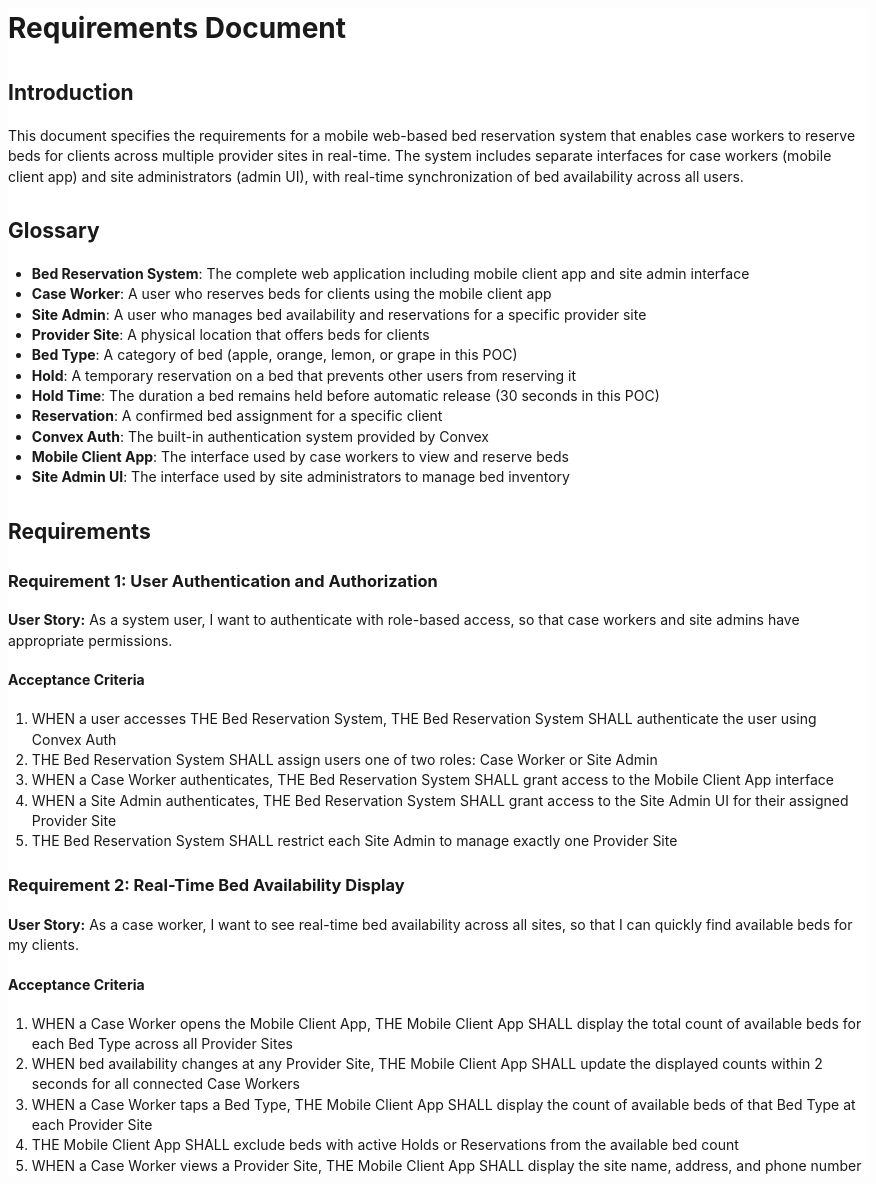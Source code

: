 # Requirements Document

## Introduction

This document specifies the requirements for a mobile web-based bed reservation system that enables case workers to reserve beds for clients across multiple provider sites in real-time. The system includes separate interfaces for case workers (mobile client app) and site administrators (admin UI), with real-time synchronization of bed availability across all users.

## Glossary

- **Bed Reservation System**: The complete web application including mobile client app and site admin interface
- **Case Worker**: A user who reserves beds for clients using the mobile client app
- **Site Admin**: A user who manages bed availability and reservations for a specific provider site
- **Provider Site**: A physical location that offers beds for clients
- **Bed Type**: A category of bed (apple, orange, lemon, or grape in this POC)
- **Hold**: A temporary reservation on a bed that prevents other users from reserving it
- **Hold Time**: The duration a bed remains held before automatic release (30 seconds in this POC)
- **Reservation**: A confirmed bed assignment for a specific client
- **Convex Auth**: The built-in authentication system provided by Convex
- **Mobile Client App**: The interface used by case workers to view and reserve beds
- **Site Admin UI**: The interface used by site administrators to manage bed inventory

## Requirements

### Requirement 1: User Authentication and Authorization

**User Story:** As a system user, I want to authenticate with role-based access, so that case workers and site admins have appropriate permissions.

#### Acceptance Criteria

1. WHEN a user accesses THE Bed Reservation System, THE Bed Reservation System SHALL authenticate the user using Convex Auth
2. THE Bed Reservation System SHALL assign users one of two roles: Case Worker or Site Admin
3. WHEN a Case Worker authenticates, THE Bed Reservation System SHALL grant access to the Mobile Client App interface
4. WHEN a Site Admin authenticates, THE Bed Reservation System SHALL grant access to the Site Admin UI for their assigned Provider Site
5. THE Bed Reservation System SHALL restrict each Site Admin to manage exactly one Provider Site

### Requirement 2: Real-Time Bed Availability Display

**User Story:** As a case worker, I want to see real-time bed availability across all sites, so that I can quickly find available beds for my clients.

#### Acceptance Criteria

1. WHEN a Case Worker opens the Mobile Client App, THE Mobile Client App SHALL display the total count of available beds for each Bed Type across all Provider Sites
2. WHEN bed availability changes at any Provider Site, THE Mobile Client App SHALL update the displayed counts within 2 seconds for all connected Case Workers
3. WHEN a Case Worker taps a Bed Type, THE Mobile Client App SHALL display the count of available beds of that Bed Type at each Provider Site
4. THE Mobile Client App SHALL exclude beds with active Holds or Reservations from the available bed count
5. WHEN a Case Worker views a Provider Site, THE Mobile Client App SHALL display the site name, address, and phone number
